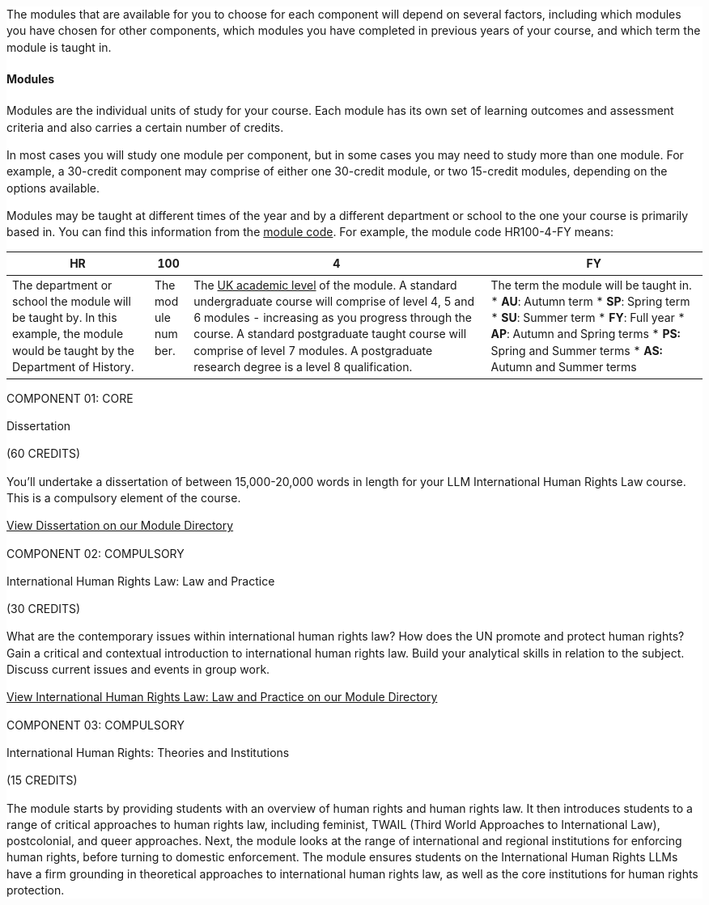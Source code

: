The modules that are available for you to choose for each component will depend on several factors, including which modules you have chosen for other components, which modules you have completed in previous years of your course, and which term the module is taught in.

#### Modules

Modules are the individual units of study for your course. Each module has its own set of learning outcomes and assessment criteria and also carries a certain number of credits.

In most cases you will study one module per component, but in some cases you may need to study more than one module. For example, a 30-credit component may comprise of either one 30-credit module, or two 15-credit modules, depending on the options available.

Modules may be taught at different times of the year and by a different department or school to the one your course is primarily based in. You can find this information from the [module code](https://www1.essex.ac.uk/modules/codes.aspx). For example, the module code HR100-4-FY means:

| HR | 100 | 4 | FY |
| --- | --- | --- | --- |
| The department or school the module will be taught by.  In this example, the module would be taught by the Department of History. | The module number. | The [UK academic level](https://www.gov.uk/what-different-qualification-levels-mean/list-of-qualification-levels) of the module.  A standard undergraduate course will comprise of level 4, 5 and 6 modules - increasing as you progress through the course.  A standard postgraduate taught course will comprise of level 7 modules.  A postgraduate research degree is a level 8 qualification. | The term the module will be taught in.   * **AU**: Autumn term * **SP**: Spring term * **SU**: Summer term * **FY**: Full year * **AP**: Autumn and Spring terms * **PS:** Spring and Summer terms * **AS:** Autumn and Summer terms |

COMPONENT 01: CORE

Dissertation

(60 CREDITS)

You’ll undertake a dissertation of between 15,000-20,000 words in length for your LLM International Human Rights Law course. This is a compulsory element of the course.

[View Dissertation on our Module Directory](https://www1.essex.ac.uk/modules/Default.aspx?coursecode=LW900&year=25)

COMPONENT 02: COMPULSORY

International Human Rights Law: Law and Practice

(30 CREDITS)

What are the contemporary issues within international human rights law? How does the UN promote and protect human rights? Gain a critical and contextual introduction to international human rights law. Build your analytical skills in relation to the subject. Discuss current issues and events in group work.

[View International Human Rights Law: Law and Practice on our Module Directory](https://www1.essex.ac.uk/modules/Default.aspx?coursecode=LW901&year=25)

COMPONENT 03: COMPULSORY

International Human Rights: Theories and Institutions

(15 CREDITS)

The module starts by providing students with an overview of human rights and human rights law. It then introduces students to a range of critical approaches to human rights law, including feminist, TWAIL (Third World Approaches to International Law), postcolonial, and queer approaches. Next, the module looks at the range of international and regional institutions for enforcing human rights, before turning to domestic enforcement.
The module ensures students on the International Human Rights LLMs have a firm grounding in theoretical approaches to international human rights law, as well as the core institutions for human rights protection.
